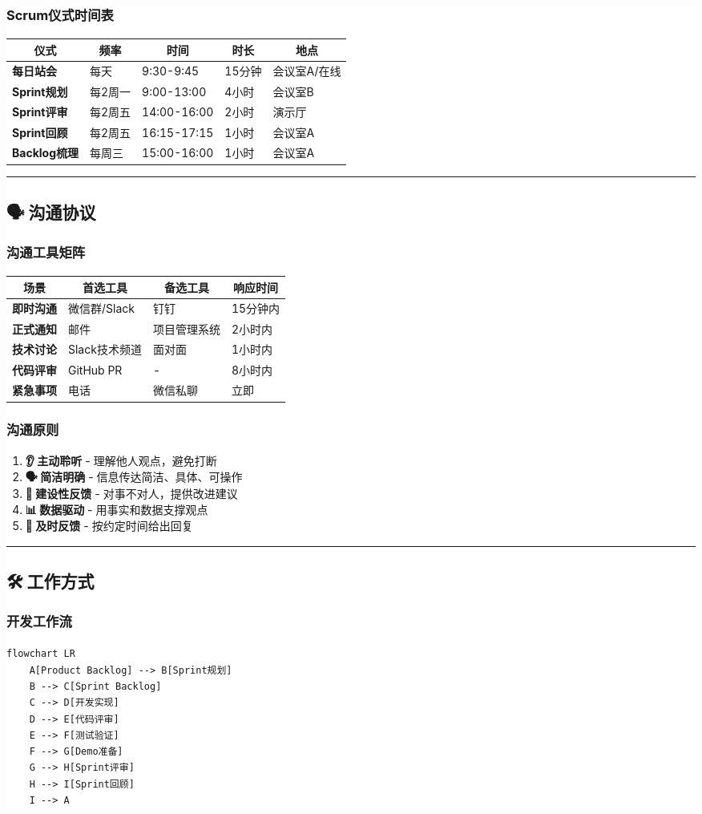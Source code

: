 ### Scrum仪式时间表

| 仪式 | 频率 | 时间 | 时长 | 地点 |
|------|------|------|------|------|
| **每日站会** | 每天 | 9:30-9:45 | 15分钟 | 会议室A/在线 |
| **Sprint规划** | 每2周一 | 9:00-13:00 | 4小时 | 会议室B |
| **Sprint评审** | 每2周五 | 14:00-16:00 | 2小时 | 演示厅 |
| **Sprint回顾** | 每2周五 | 16:15-17:15 | 1小时 | 会议室A |
| **Backlog梳理** | 每周三 | 15:00-16:00 | 1小时 | 会议室A |

---

## 🗣️ 沟通协议

### 沟通工具矩阵

| 场景 | 首选工具 | 备选工具 | 响应时间 |
|------|----------|----------|----------|
| **即时沟通** | 微信群/Slack | 钉钉 | 15分钟内 |
| **正式通知** | 邮件 | 项目管理系统 | 2小时内 |
| **技术讨论** | Slack技术频道 | 面对面 | 1小时内 |
| **代码评审** | GitHub PR | - | 8小时内 |
| **紧急事项** | 电话 | 微信私聊 | 立即 |

### 沟通原则
1. **👂 主动聆听** - 理解他人观点，避免打断
2. **🗣️ 简洁明确** - 信息传达简洁、具体、可操作
3. **🤝 建设性反馈** - 对事不对人，提供改进建议
4. **📊 数据驱动** - 用事实和数据支撑观点
5. **🔄 及时反馈** - 按约定时间给出回复

---

## 🛠️ 工作方式

### 开发工作流

```mermaid
flowchart LR
    A[Product Backlog] --> B[Sprint规划]
    B --> C[Sprint Backlog]
    C --> D[开发实现]
    D --> E[代码评审]
    E --> F[测试验证]
    F --> G[Demo准备]
    G --> H[Sprint评审]
    H --> I[Sprint回顾]
    I --> A
```

